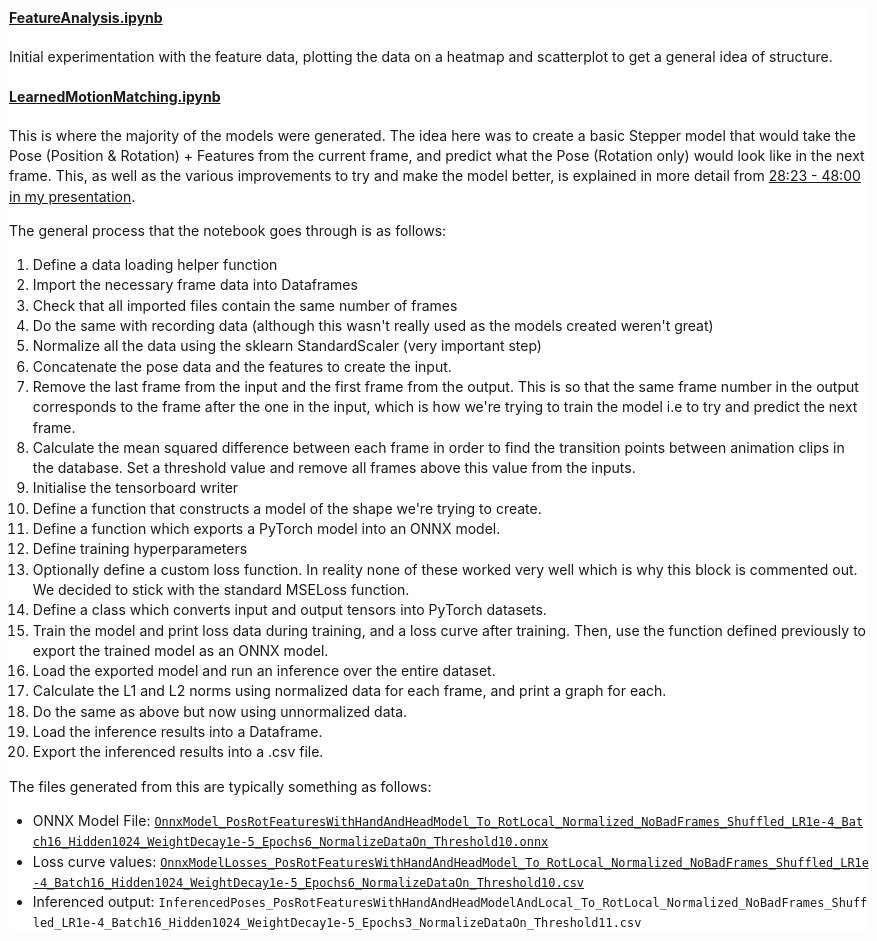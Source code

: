 #### [**FeatureAnalysis.ipynb**](https://github.com/aws-lumberyard-dev/o3de/blob/animation/LMM/Gems/MotionMatching/JupyterNotebooks/FeatureAnalysis.ipynb)

Initial experimentation with the feature data, plotting the data on a heatmap and scatterplot to get a general idea of structure.

#### [**LearnedMotionMatching.ipynb**](https://github.com/aws-lumberyard-dev/o3de/blob/animation/LMM/Gems/MotionMatching/JupyterNotebooks/LearnedMotionMatching.ipynb)

This is where the majority of the models were generated. The idea here was to create a basic Stepper model that would take the Pose (Position & Rotation) + Features from the current frame, and predict what the Pose (Rotation only) would look like in the next frame. This, as well as the various improvements to try and make the model better, is explained in more detail from [28:23 - 48:00 in my presentation](https://broadcast.amazon.com/videos/609702?seek=00h28m23s).

The general process that the notebook goes through is as follows:

1. Define a data loading helper function
2. Import the necessary frame data into Dataframes
3. Check that all imported files contain the same number of frames
4. Do the same with recording data (although this wasn't really used as the models created weren't great)
5. Normalize all the data using the sklearn StandardScaler (very important step)
6. Concatenate the pose data and the features to create the input.
7. Remove the last frame from the input and the first frame from the output. This is so that the same frame number in the output corresponds to the frame after the one in the input, which is how we're trying to train the model i.e to try and predict the next frame.
8. Calculate the mean squared difference between each frame in order to find the transition points between animation clips in the database. Set a threshold value and remove all frames above this value from the inputs.
9. Initialise the tensorboard writer
10. Define a function that constructs a model of the shape we're trying to create.
11. Define a function which exports a PyTorch model into an ONNX model.
12. Define training hyperparameters
13. Optionally define a custom loss function. In reality none of these worked very well which is why this block is commented out. We decided to stick with the standard MSELoss function.
14. Define a class which converts input and output tensors into PyTorch datasets.
15. Train the model and print loss data during training, and a loss curve after training. Then, use the function defined previously to export the trained model as an ONNX model.
16. Load the exported model and run an inference over the entire dataset.
17. Calculate the L1 and L2 norms using normalized data for each frame, and print a graph for each.
18. Do the same as above but now using unnormalized data.
19. Load the inference results into a Dataframe.
20. Export the inferenced results into a .csv file.

The files generated from this are typically something as follows:
- ONNX Model File: [`OnnxModel_PosRotFeaturesWithHandAndHeadModel_To_RotLocal_Normalized_NoBadFrames_Shuffled_LR1e-4_Batch16_Hidden1024_WeightDecay1e-5_Epochs6_NormalizeDataOn_Threshold10.onnx`](https://github.com/aws-lumberyard-dev/o3de/blob/animation/LMM/Gems/MotionMatching/JupyterNotebooks/GeneratedModels/OnnxModel_PosRotFeaturesWithHandAndHeadModel_To_RotLocal_Normalized_NoBadFrames_Shuffled_LR1e-4_Batch16_Hidden1024_WeightDecay1e-5_Epochs6_NormalizeDataOn_Threshold10.onnx)
- Loss curve values:
[`OnnxModelLosses_PosRotFeaturesWithHandAndHeadModel_To_RotLocal_Normalized_NoBadFrames_Shuffled_LR1e-4_Batch16_Hidden1024_WeightDecay1e-5_Epochs6_NormalizeDataOn_Threshold10.csv`](https://github.com/aws-lumberyard-dev/o3de/blob/animation/LMM/Gems/MotionMatching/JupyterNotebooks/GeneratedModels/OnnxModelLosses_PosRotFeaturesWithHandAndHeadModel_To_RotLocal_Normalized_NoBadFrames_Shuffled_LR1e-4_Batch16_Hidden1024_WeightDecay1e-5_Epochs6_NormalizeDataOn_Threshold10.csv)
- Inferenced output:
`InferencedPoses_PosRotFeaturesWithHandAndHeadModelAndLocal_To_RotLocal_Normalized_NoBadFrames_Shuffled_LR1e-4_Batch16_Hidden1024_WeightDecay1e-5_Epochs3_NormalizeDataOn_Threshold11.csv`
